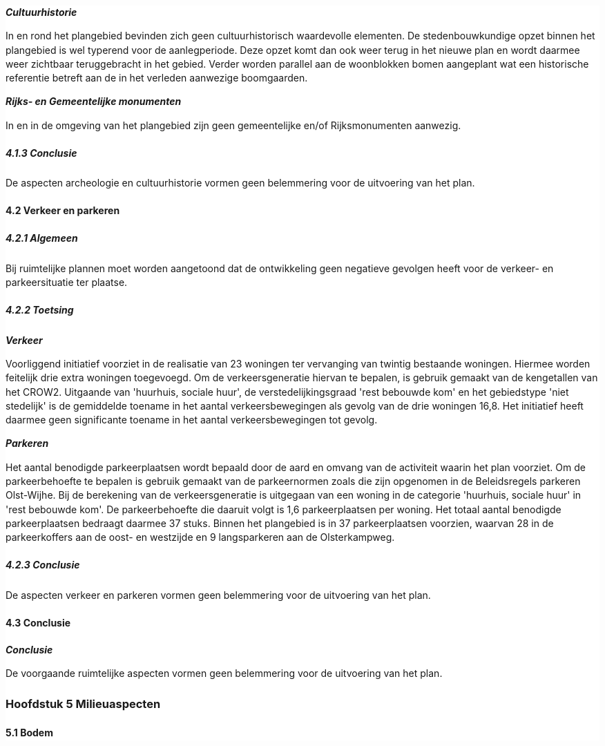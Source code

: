 ***Cultuurhistorie***

In en rond het plangebied bevinden zich geen cultuurhistorisch waardevolle elementen. De stedenbouwkundige opzet binnen het plangebied is wel typerend voor de aanlegperiode. Deze opzet komt dan ook weer terug in het nieuwe plan en wordt daarmee weer zichtbaar teruggebracht in het gebied. Verder worden parallel aan de woonblokken bomen aangeplant wat een historische referentie betreft aan de in het verleden aanwezige boomgaarden.

***Rijks\- en Gemeentelijke monumenten***

In en in de omgeving van het plangebied zijn geen gemeentelijke en/of Rijksmonumenten aanwezig.

##### 4\.1\.3 Conclusie

De aspecten archeologie en cultuurhistorie vormen geen belemmering voor de uitvoering van het plan.

#### 4\.2 Verkeer en parkeren

##### 4\.2\.1 Algemeen

Bij ruimtelijke plannen moet worden aangetoond dat de ontwikkeling geen negatieve gevolgen heeft voor de verkeer\- en parkeersituatie ter plaatse.

##### 4\.2\.2 Toetsing

***Verkeer***

Voorliggend initiatief voorziet in de realisatie van 23 woningen ter vervanging van twintig bestaande woningen. Hiermee worden feitelijk drie extra woningen toegevoegd. Om de verkeersgeneratie hiervan te bepalen, is gebruik gemaakt van de kengetallen van het CROW2. Uitgaande van 'huurhuis, sociale huur', de verstedelijkingsgraad 'rest bebouwde kom' en het gebiedstype 'niet stedelijk' is de gemiddelde toename in het aantal verkeersbewegingen als gevolg van de drie woningen 16,8\. Het initiatief heeft daarmee geen significante toename in het aantal verkeersbewegingen tot gevolg.

***Parkeren***

Het aantal benodigde parkeerplaatsen wordt bepaald door de aard en omvang van de activiteit waarin het plan voorziet. Om de parkeerbehoefte te bepalen is gebruik gemaakt van de parkeernormen zoals die zijn opgenomen in de Beleidsregels parkeren Olst\-Wijhe. Bij de berekening van de verkeersgeneratie is uitgegaan van een woning in de categorie 'huurhuis, sociale huur' in 'rest bebouwde kom'. De parkeerbehoefte die daaruit volgt is 1,6 parkeerplaatsen per woning. Het totaal aantal benodigde parkeerplaatsen bedraagt daarmee 37 stuks. Binnen het plangebied is in 37 parkeerplaatsen voorzien, waarvan 28 in de parkeerkoffers aan de oost\- en westzijde en 9 langsparkeren aan de Olsterkampweg.

##### 4\.2\.3 Conclusie

De aspecten verkeer en parkeren vormen geen belemmering voor de uitvoering van het plan.

#### 4\.3 Conclusie

***Conclusie***

De voorgaande ruimtelijke aspecten vormen geen belemmering voor de uitvoering van het plan.

### Hoofdstuk 5 Milieuaspecten

#### 5\.1 Bodem
